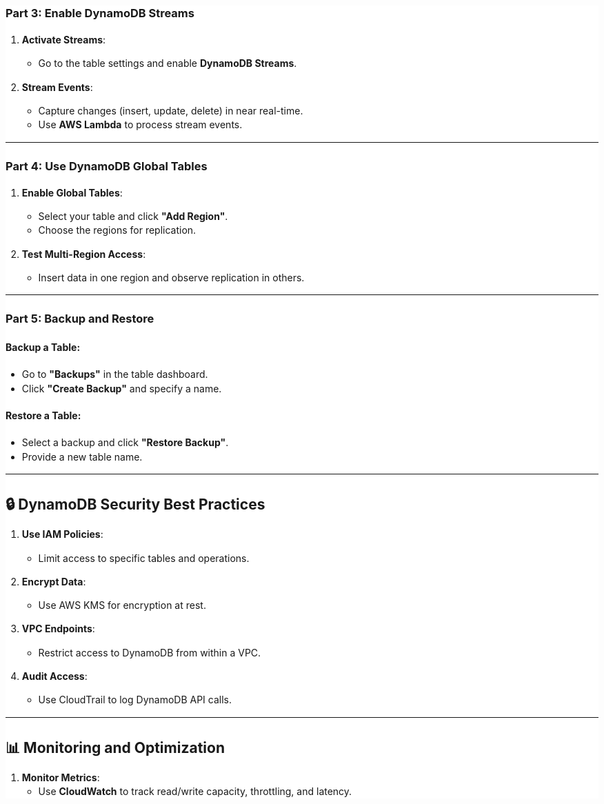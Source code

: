 
### **Part 3: Enable DynamoDB Streams**

1. **Activate Streams**:
   - Go to the table settings and enable **DynamoDB Streams**.

2. **Stream Events**:
   - Capture changes (insert, update, delete) in near real-time.  
   - Use **AWS Lambda** to process stream events.

---

### **Part 4: Use DynamoDB Global Tables**

1. **Enable Global Tables**:
   - Select your table and click **"Add Region"**.
   - Choose the regions for replication.

2. **Test Multi-Region Access**:
   - Insert data in one region and observe replication in others.

---

### **Part 5: Backup and Restore**

#### **Backup a Table**:
- Go to **"Backups"** in the table dashboard.
- Click **"Create Backup"** and specify a name.

#### **Restore a Table**:
- Select a backup and click **"Restore Backup"**.
- Provide a new table name.

---

## 🔒 **DynamoDB Security Best Practices**

1. **Use IAM Policies**:
   - Limit access to specific tables and operations.  

2. **Encrypt Data**:
   - Use AWS KMS for encryption at rest.  

3. **VPC Endpoints**:
   - Restrict access to DynamoDB from within a VPC.

4. **Audit Access**:
   - Use CloudTrail to log DynamoDB API calls.

---

## 📊 **Monitoring and Optimization**

1. **Monitor Metrics**:
   - Use **CloudWatch** to track read/write capacity, throttling, and latency.  
